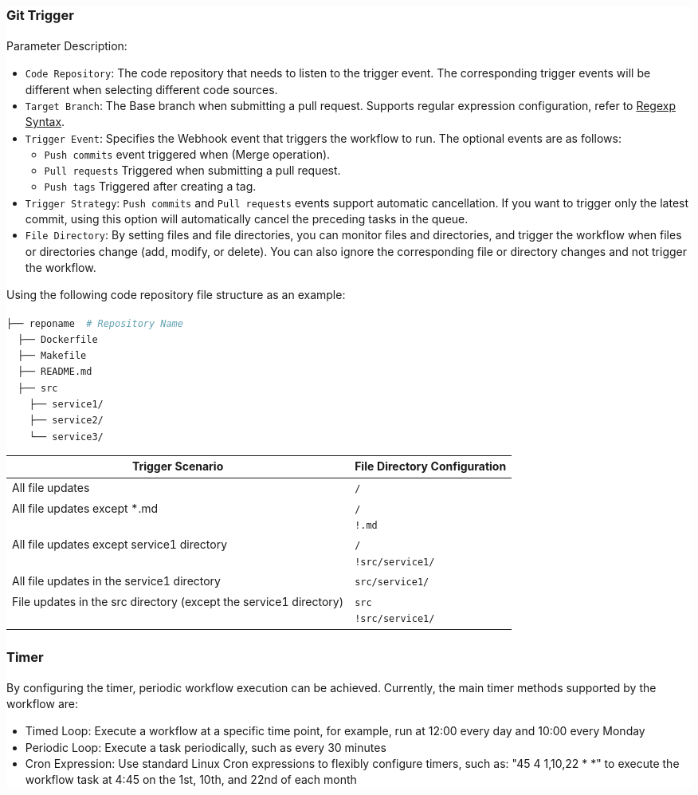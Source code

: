 ### Git Trigger

Parameter Description:

- `Code Repository`: The code repository that needs to listen to the trigger event. The corresponding trigger events will be different when selecting different code sources.
- `Target Branch`: The Base branch when submitting a pull request. Supports regular expression configuration, refer to [Regexp Syntax](https://pkg.go.dev/regexp/syntax@go1.17.3#hdr-Syntax).
- `Trigger Event`: Specifies the Webhook event that triggers the workflow to run. The optional events are as follows:
    - `Push commits` event triggered when (Merge operation).
    - `Pull requests` Triggered when submitting a pull request.
    - `Push tags` Triggered after creating a tag.
- `Trigger Strategy`: `Push commits` and `Pull requests` events support automatic cancellation. If you want to trigger only the latest commit, using this option will automatically cancel the preceding tasks in the queue.
- `File Directory`: By setting files and file directories, you can monitor files and directories, and trigger the workflow when files or directories change (add, modify, or delete). You can also ignore the corresponding file or directory changes and not trigger the workflow.

Using the following code repository file structure as an example:

``` bash
├── reponame  # Repository Name
  ├── Dockerfile
  ├── Makefile
  ├── README.md
  ├── src
    ├── service1/
    ├── service2/
    └── service3/
```
| Trigger Scenario | File Directory Configuration |
|----|------------|
| All file updates|`/`|
| All file updates except *.md|`/`<br>`!.md`|
| All file updates except service1 directory | `/`<br>`!src/service1/`|
| All file updates in the service1 directory | `src/service1/` |
| File updates in the src directory (except the service1 directory)|`src`<br>`!src/service1/`|

### Timer

By configuring the timer, periodic workflow execution can be achieved. Currently, the main timer methods supported by the workflow are:
- Timed Loop: Execute a workflow at a specific time point, for example, run at 12:00 every day and 10:00 every Monday
- Periodic Loop: Execute a task periodically, such as every 30 minutes
- Cron Expression: Use standard Linux Cron expressions to flexibly configure timers, such as: "45 4 1,10,22 * *" to execute the workflow task at 4:45 on the 1st, 10th, and 22nd of each month
